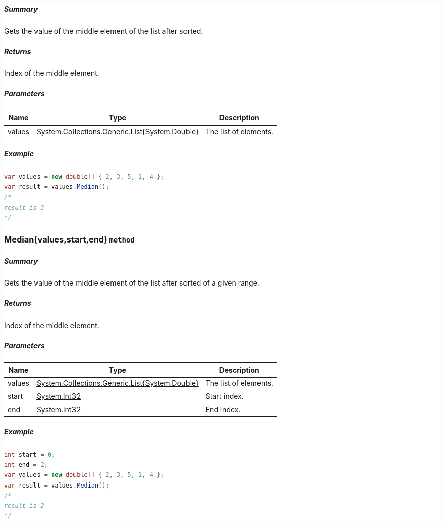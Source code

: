 ##### Summary

Gets the value of the middle element of the list after sorted.

##### Returns

Index of the middle element.

##### Parameters

| Name | Type | Description |
| ---- | ---- | ----------- |
| values | [System.Collections.Generic.List{System.Double}](http://msdn.microsoft.com/query/dev14.query?appId=Dev14IDEF1&l=EN-US&k=k:System.Collections.Generic.List 'System.Collections.Generic.List{System.Double}') | The list of elements. |

##### Example

```csharp
var values = new double[] { 2, 3, 5, 1, 4 };
var result = values.Median();
/*
result is 3
*/ 
```

<a name='M-ADN-Extensions-ListExtensions-Median-System-Collections-Generic-List{System-Double},System-Int32,System-Int32-'></a>
### Median(values,start,end) `method`

##### Summary

Gets the value of the middle element of the list after sorted of a given range.

##### Returns

Index of the middle element.

##### Parameters

| Name | Type | Description |
| ---- | ---- | ----------- |
| values | [System.Collections.Generic.List{System.Double}](http://msdn.microsoft.com/query/dev14.query?appId=Dev14IDEF1&l=EN-US&k=k:System.Collections.Generic.List 'System.Collections.Generic.List{System.Double}') | The list of elements. |
| start | [System.Int32](http://msdn.microsoft.com/query/dev14.query?appId=Dev14IDEF1&l=EN-US&k=k:System.Int32 'System.Int32') | Start index. |
| end | [System.Int32](http://msdn.microsoft.com/query/dev14.query?appId=Dev14IDEF1&l=EN-US&k=k:System.Int32 'System.Int32') | End index. |

##### Example

```csharp
int start = 0;
int end = 2;
var values = new double[] { 2, 3, 5, 1, 4 };
var result = values.Median();
/*
result is 2
*/ 
```
